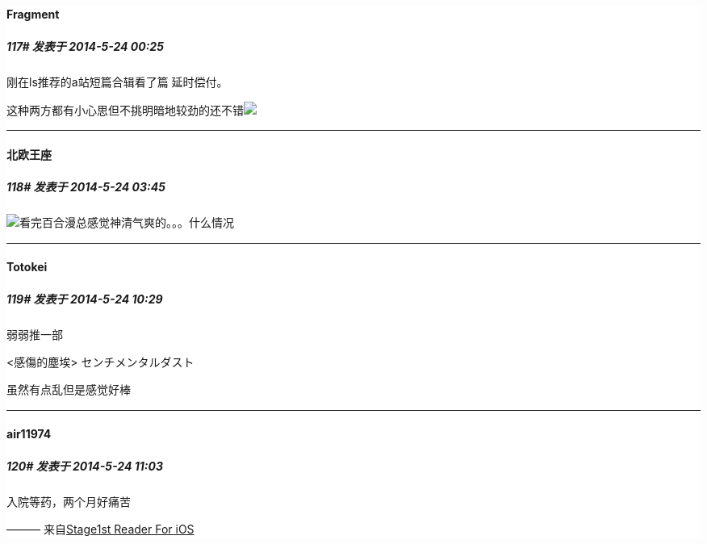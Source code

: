 ####  Fragment  
##### 117#       发表于 2014-5-24 00:25




刚在ls推荐的a站短篇合辑看了篇 延时偿付。

这种两方都有小心思但不挑明暗地较劲的还不错<img src="https://static.saraba1st.com/image/smiley/face/86.gif" referrerpolicy="no-referrer">







-----

####  北欧王座  
##### 118#       发表于 2014-5-24 03:45



<img src="https://static.saraba1st.com/image/smiley/face/191.gif" referrerpolicy="no-referrer">看完百合漫总感觉神清气爽的。。。什么情况







-----

####  Totokei  
##### 119#       发表于 2014-5-24 10:29




弱弱推一部

&lt;感傷的塵埃&gt; センチメンタルダスト

虽然有点乱但是感觉好棒







-----

####  air11974  
##### 120#       发表于 2014-5-24 11:03




入院等药，两个月好痛苦

——— 来自[Stage1st Reader For iOS](http://itunes.apple.com/us/app/stage1st-reader/id509916119?mt=8)







